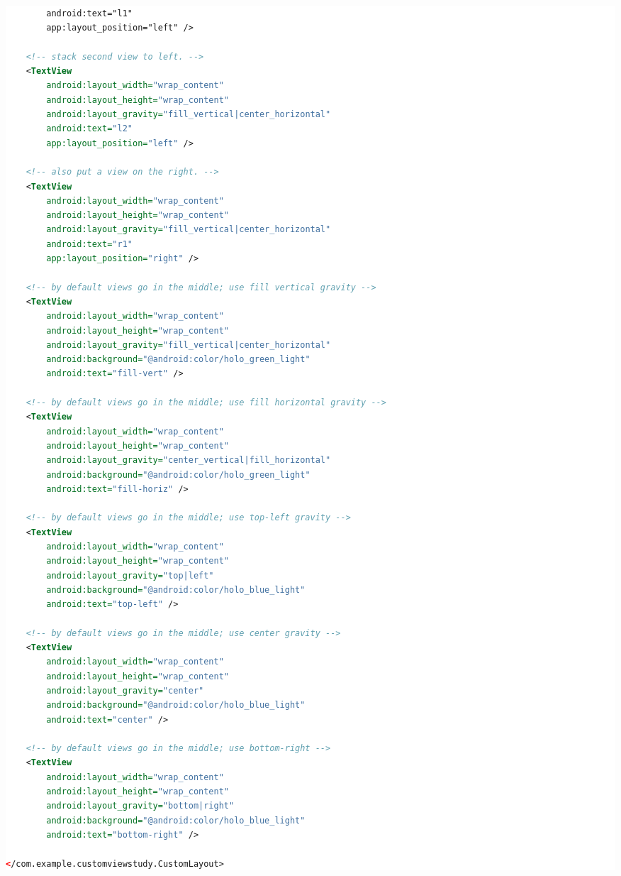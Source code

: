 ```xml
        android:text="l1"
        app:layout_position="left" />

    <!-- stack second view to left. -->
    <TextView
        android:layout_width="wrap_content"
        android:layout_height="wrap_content"
        android:layout_gravity="fill_vertical|center_horizontal"
        android:text="l2"
        app:layout_position="left" />

    <!-- also put a view on the right. -->
    <TextView
        android:layout_width="wrap_content"
        android:layout_height="wrap_content"
        android:layout_gravity="fill_vertical|center_horizontal"
        android:text="r1"
        app:layout_position="right" />

    <!-- by default views go in the middle; use fill vertical gravity -->
    <TextView
        android:layout_width="wrap_content"
        android:layout_height="wrap_content"
        android:layout_gravity="fill_vertical|center_horizontal"
        android:background="@android:color/holo_green_light"
        android:text="fill-vert" />

    <!-- by default views go in the middle; use fill horizontal gravity -->
    <TextView
        android:layout_width="wrap_content"
        android:layout_height="wrap_content"
        android:layout_gravity="center_vertical|fill_horizontal"
        android:background="@android:color/holo_green_light"
        android:text="fill-horiz" />

    <!-- by default views go in the middle; use top-left gravity -->
    <TextView
        android:layout_width="wrap_content"
        android:layout_height="wrap_content"
        android:layout_gravity="top|left"
        android:background="@android:color/holo_blue_light"
        android:text="top-left" />

    <!-- by default views go in the middle; use center gravity -->
    <TextView
        android:layout_width="wrap_content"
        android:layout_height="wrap_content"
        android:layout_gravity="center"
        android:background="@android:color/holo_blue_light"
        android:text="center" />

    <!-- by default views go in the middle; use bottom-right -->
    <TextView
        android:layout_width="wrap_content"
        android:layout_height="wrap_content"
        android:layout_gravity="bottom|right"
        android:background="@android:color/holo_blue_light"
        android:text="bottom-right" />

</com.example.customviewstudy.CustomLayout>
```
